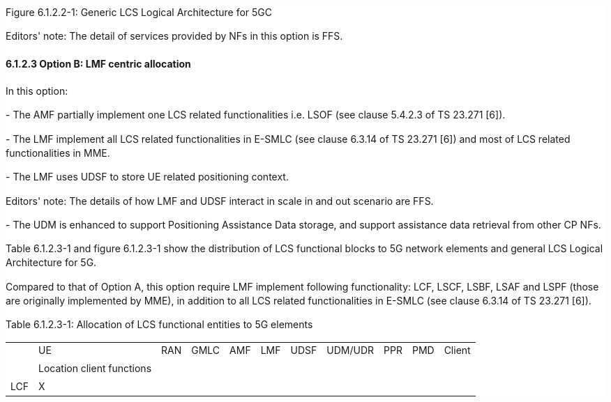 Figure 6.1.2.2-1: Generic LCS Logical Architecture for 5GC

Editors\' note: The detail of services provided by NFs in this option is
FFS.

#### 6.1.2.3 Option B: LMF centric allocation

In this option:

\- The AMF partially implement one LCS related functionalities i.e. LSOF
(see clause 5.4.2.3 of TS 23.271 \[6\]).

\- The LMF implement all LCS related functionalities in E-SMLC (see
clause 6.3.14 of TS 23.271 \[6\]) and most of LCS related
functionalities in MME.

\- The LMF uses UDSF to store UE related positioning context.

Editors\' note: The details of how LMF and UDSF interact in scale in and
out scenario are FFS.

\- The UDM is enhanced to support Positioning Assistance Data storage,
and support assistance data retrieval from other CP NFs.

Table 6.1.2.3-1 and figure 6.1.2.3-1 show the distribution of LCS
functional blocks to 5G network elements and general LCS Logical
Architecture for 5G.

Compared to that of Option A, this option require LMF implement
following functionality: LCF, LSCF, LSBF, LSAF and LSPF (those are
originally implemented by MME), in addition to all LCS related
functionalities in E-SMLC (see clause 6.3.14 of TS 23.271 \[6\]).

Table 6.1.2.3-1: Allocation of LCS functional entities to 5G elements

<table>
<tbody>
<tr class="odd">
<td></td>
<td>UE</td>
<td>RAN</td>
<td>GMLC</td>
<td>AMF</td>
<td>LMF</td>
<td>UDSF</td>
<td>UDM/UDR</td>
<td>PPR</td>
<td>PMD</td>
<td>Client</td>
</tr>
<tr class="even">
<td></td>
<td>Location client functions</td>
<td></td>
<td></td>
<td></td>
<td></td>
<td></td>
<td></td>
<td></td>
<td></td>
<td></td>
</tr>
<tr class="odd">
<td>LCF</td>
<td>X</td>
<td></td>
<td></td>
<td></td>
